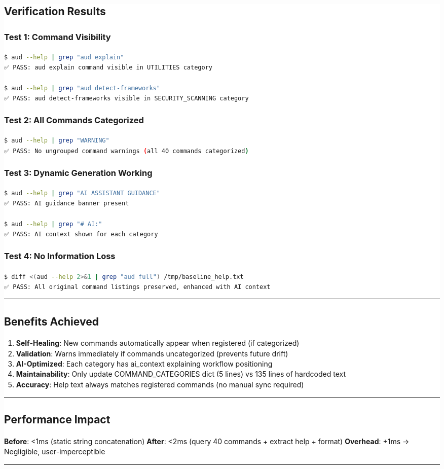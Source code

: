 ## Verification Results

### Test 1: Command Visibility
```bash
$ aud --help | grep "aud explain"
✅ PASS: aud explain command visible in UTILITIES category

$ aud --help | grep "aud detect-frameworks"
✅ PASS: aud detect-frameworks visible in SECURITY_SCANNING category
```

### Test 2: All Commands Categorized
```bash
$ aud --help | grep "WARNING"
✅ PASS: No ungrouped command warnings (all 40 commands categorized)
```

### Test 3: Dynamic Generation Working
```bash
$ aud --help | grep "AI ASSISTANT GUIDANCE"
✅ PASS: AI guidance banner present

$ aud --help | grep "# AI:"
✅ PASS: AI context shown for each category
```

### Test 4: No Information Loss
```bash
$ diff <(aud --help 2>&1 | grep "aud full") /tmp/baseline_help.txt
✅ PASS: All original command listings preserved, enhanced with AI context
```

---

## Benefits Achieved

1. **Self-Healing**: New commands automatically appear when registered (if categorized)
2. **Validation**: Warns immediately if commands uncategorized (prevents future drift)
3. **AI-Optimized**: Each category has ai_context explaining workflow positioning
4. **Maintainability**: Only update COMMAND_CATEGORIES dict (5 lines) vs 135 lines of hardcoded text
5. **Accuracy**: Help text always matches registered commands (no manual sync required)

---

## Performance Impact

**Before**: <1ms (static string concatenation)
**After**: <2ms (query 40 commands + extract help + format)
**Overhead**: +1ms → Negligible, user-imperceptible

---